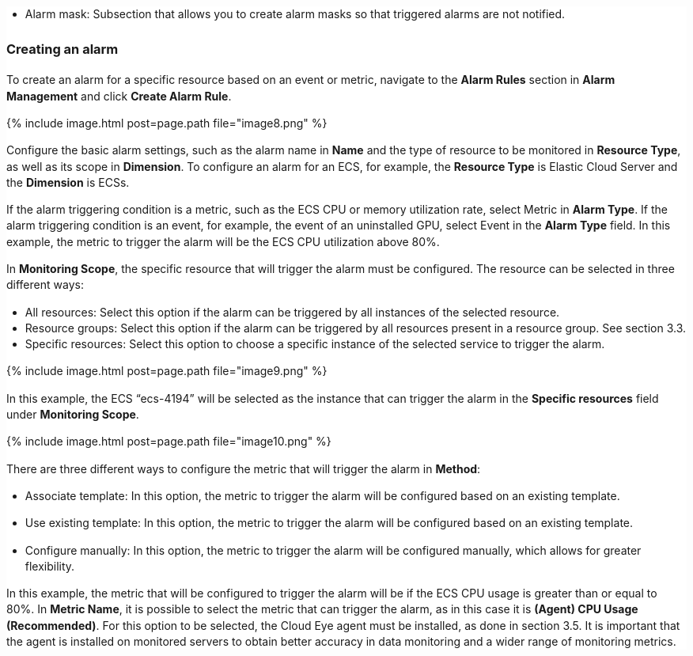 - <span class="underline">Alarm mask:</span> Subsection that
allows you to create alarm masks so that triggered alarms
are not notified.

### Creating an alarm

To create an alarm for a specific resource based on an event or
metric, navigate to the **Alarm Rules** section in **Alarm Management**
and click **Create Alarm Rule**.

{% include image.html post=page.path file="image8.png" %}

Configure the basic alarm settings, such as the alarm name in
**Name** and the type of resource to be monitored in **Resource Type**,
as well as its scope in **Dimension**. To configure an alarm for
an ECS, for example, the **Resource Type** is Elastic Cloud Server and the
**Dimension** is ECSs.

If the alarm triggering condition is a metric, such as
the ECS CPU or memory utilization rate, select Metric in
**Alarm Type**. If the alarm triggering condition is an event, for example, the event of an uninstalled GPU, select Event in the **Alarm Type** field. In this example, the metric to trigger the alarm will be the ECS CPU utilization above 80%. 

In **Monitoring Scope**, the specific resource that will trigger the alarm must be configured. The resource can be selected in three different ways: 
- <span class="underline">All resources</span>: Select this option if the alarm can be triggered by all instances of the selected resource. 
- <span class="underline">Resource groups</span>: Select this option if the alarm can be triggered by all resources present in a resource group. See section 3.3. 
- <span class="underline">Specific resources</span>: Select this option to choose a specific instance of the selected service to trigger the alarm. 

{% include image.html post=page.path file="image9.png" %}

In this example, the ECS “ecs-4194” will be selected as the instance that
can trigger the alarm in the **Specific resources** field under **Monitoring
Scope**.

{% include image.html post=page.path file="image10.png" %}

There are three different ways to configure the metric that will trigger the
alarm in **Method**:

- <span class="underline">Associate template:</span> In this option, the
metric to trigger the alarm will be configured based on an
existing template.

- <span class="underline">Use existing template</span>: In this option, the metric to trigger the alarm will be configured based on an existing template.

- <span class="underline">Configure manually</span>: In this option, the metric to trigger the alarm will be configured manually, which allows for greater flexibility.

In this example, the metric that will be configured to trigger the alarm will be if the ECS CPU usage is greater than or equal to 80%. In **Metric Name**, it is possible to select the metric that can trigger the alarm, as in this case it is **(Agent) CPU Usage (Recommended)**. For this option to be selected, the Cloud Eye agent must be installed, as done in section 3.5. It is important that the agent is installed on monitored servers to obtain better accuracy in data monitoring and a wider range of monitoring metrics.
